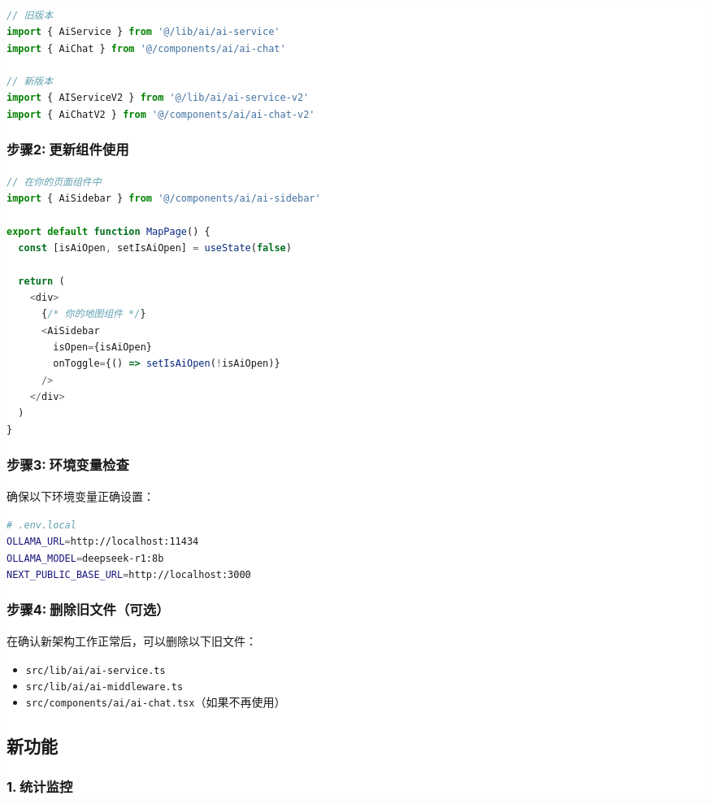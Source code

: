 ```typescript
// 旧版本
import { AiService } from '@/lib/ai/ai-service'
import { AiChat } from '@/components/ai/ai-chat'

// 新版本
import { AIServiceV2 } from '@/lib/ai/ai-service-v2'
import { AiChatV2 } from '@/components/ai/ai-chat-v2'
```

### 步骤2: 更新组件使用

```typescript
// 在你的页面组件中
import { AiSidebar } from '@/components/ai/ai-sidebar'

export default function MapPage() {
  const [isAiOpen, setIsAiOpen] = useState(false)

  return (
    <div>
      {/* 你的地图组件 */}
      <AiSidebar 
        isOpen={isAiOpen} 
        onToggle={() => setIsAiOpen(!isAiOpen)} 
      />
    </div>
  )
}
```

### 步骤3: 环境变量检查

确保以下环境变量正确设置：

```bash
# .env.local
OLLAMA_URL=http://localhost:11434
OLLAMA_MODEL=deepseek-r1:8b
NEXT_PUBLIC_BASE_URL=http://localhost:3000
```

### 步骤4: 删除旧文件（可选）

在确认新架构工作正常后，可以删除以下旧文件：
- `src/lib/ai/ai-service.ts`
- `src/lib/ai/ai-middleware.ts`
- `src/components/ai/ai-chat.tsx`（如果不再使用）

## 新功能

### 1. 统计监控

